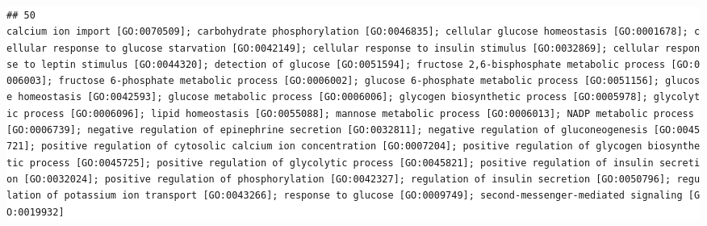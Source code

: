     ## 50                                                                                                                                                                                                                                                                                                                                                                                                                                                                                                                                                                                                                                                                                                                                                                                                                                                                                                                                                                                                                                                                                                                                                                                                                                                                                                                                                                                                                                                                                                                                                                                                                                                                                                                                                                                                                                                                                                                                                                                                                                                                                                                                                                                       calcium ion import [GO:0070509]; carbohydrate phosphorylation [GO:0046835]; cellular glucose homeostasis [GO:0001678]; cellular response to glucose starvation [GO:0042149]; cellular response to insulin stimulus [GO:0032869]; cellular response to leptin stimulus [GO:0044320]; detection of glucose [GO:0051594]; fructose 2,6-bisphosphate metabolic process [GO:0006003]; fructose 6-phosphate metabolic process [GO:0006002]; glucose 6-phosphate metabolic process [GO:0051156]; glucose homeostasis [GO:0042593]; glucose metabolic process [GO:0006006]; glycogen biosynthetic process [GO:0005978]; glycolytic process [GO:0006096]; lipid homeostasis [GO:0055088]; mannose metabolic process [GO:0006013]; NADP metabolic process [GO:0006739]; negative regulation of epinephrine secretion [GO:0032811]; negative regulation of gluconeogenesis [GO:0045721]; positive regulation of cytosolic calcium ion concentration [GO:0007204]; positive regulation of glycogen biosynthetic process [GO:0045725]; positive regulation of glycolytic process [GO:0045821]; positive regulation of insulin secretion [GO:0032024]; positive regulation of phosphorylation [GO:0042327]; regulation of insulin secretion [GO:0050796]; regulation of potassium ion transport [GO:0043266]; response to glucose [GO:0009749]; second-messenger-mediated signaling [GO:0019932]
